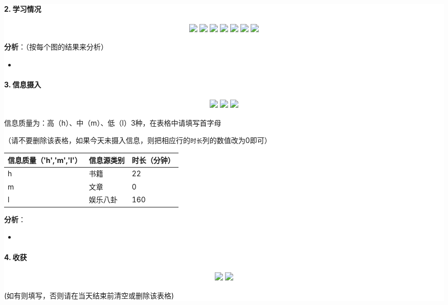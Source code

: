#### 2. 学习情况
<center class='half'>
<img src='D:\TimeManagement\src\output\figure\20220325\activate\Figure1-activate-bar-20220325_20220325.png' width='230;' />
<img src='D:\TimeManagement\src\output\figure\20220325\activate\Figure2-activate-waterfall-20220319_20220325.png' width='230;' />
<img src='D:\TimeManagement\src\output\figure\20220325\activate\Figure3-activate-bar-20220224_20220325.png' width='230;' />
<img src='D:\TimeManagement\src\output\figure\20220325\activate\Figure4-investment-pie-20220224_20220325.png' width='230;' />
<img src='D:\TimeManagement\src\output\figure\20220325\activate\Figure5-activate-brokenbarh-20220319_20220325.png' width='230;' />
<img src='D:\TimeManagement\src\output\figure\20220325\activate\Figure6-activate-predict-bar-20220325_20220325.png' width='230;' />
<img src='D:\TimeManagement\src\output\figure\20220325\activate\Figure7-activate-calendar-20210326_20220325.png' width='500;' />
</center>


**分析**：（按每个图的结果来分析）

- 

#### 3. 信息摄入
<center class='half'>
<img src='D:\TimeManagement\src\output\figure\20220325\information\Figure1-dayinformation-pie-20220325_20220325.png' width='230;' />
<img src='D:\TimeManagement\src\output\figure\20220325\information\Figure2-dayinformation-stackbar-20220325_20220325.png' width='230;' />
<img src='D:\TimeManagement\src\output\figure\20220325\information\Figure3-monthinformation-stackbar-20220224_20220325.png' width='270;' />
</center>


信息质量为：高（h）、中（m）、低（l）3种，在表格中请填写首字母

（请不要删除该表格，如果今天未摄入信息，则把相应行的`时长`列的数值改为0即可）

| 信息质量（'h','m','l'） | 信息源类别 | 时长（分钟） |
| ----------------------- | ---------- | ------------ |
| h                       | 书籍       | 22           |
| m                       | 文章       | 0            |
| l                       | 娱乐八卦   | 160          |

**分析**：

- 

#### 4. 收获
<center class='half'>
<img src='D:\TimeManagement\src\output\figure\20220325\harvest\Figure1-harvest-cloud-20210326_20220325.png' width='300;' />
<img src='D:\TimeManagement\src\output\figure\20220325\harvest\Figure2-harvest-vbar-20210326_20220325.png' width='300;' />
</center>


(如有则填写，否则请在当天结束前清空或删除该表格)
